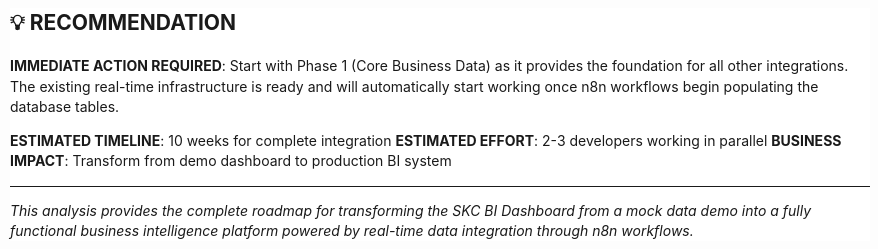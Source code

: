 
## 💡 **RECOMMENDATION**

**IMMEDIATE ACTION REQUIRED**: Start with Phase 1 (Core Business Data) as it provides the foundation for all other integrations. The existing real-time infrastructure is ready and will automatically start working once n8n workflows begin populating the database tables.

**ESTIMATED TIMELINE**: 10 weeks for complete integration
**ESTIMATED EFFORT**: 2-3 developers working in parallel
**BUSINESS IMPACT**: Transform from demo dashboard to production BI system

---

_This analysis provides the complete roadmap for transforming the SKC BI Dashboard from a mock data demo into a fully functional business intelligence platform powered by real-time data integration through n8n workflows._
